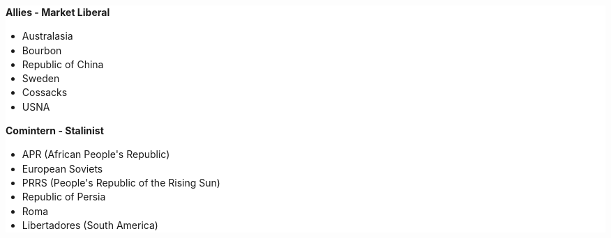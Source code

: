 **Allies - Market Liberal**

-   Australasia
-   Bourbon
-   Republic of China
-   Sweden
-   Cossacks
-   USNA

**Comintern - Stalinist**

-   APR (African People's Republic)
-   European Soviets
-   PRRS (People's Republic of the Rising Sun)
-   Republic of Persia
-   Roma
-   Libertadores (South America)
